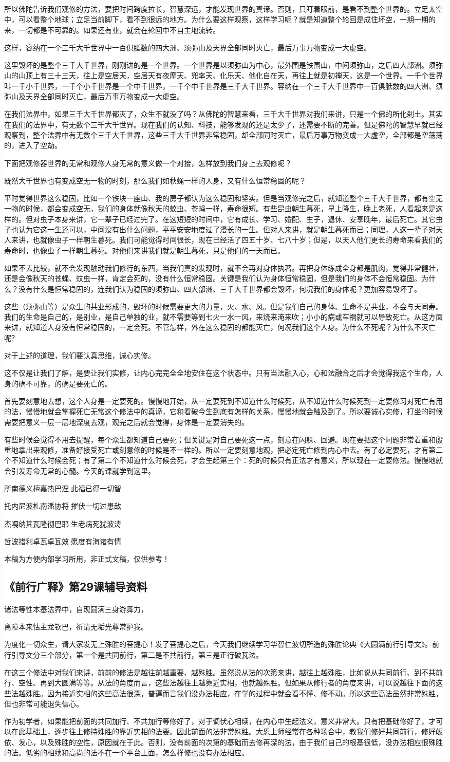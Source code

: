 所以佛陀告诉我们观修的方法，要把时间跨度拉长，智慧深远，才能发现世界的真谛。否则，只盯着眼前，是看不到整个世界的。立足太空中，可以看整个地球；立足当前脚下，看不到很远的地方。为什么要这样观察，这样学习呢？就是知道整个轮回是成住坏空，一期一期的来，一切都是不可靠的。如果还有业，就会在轮回中不自主地流转。

这样，容纳在一个三千大千世界中一百俱胝数的四大洲、须弥山及天界全部同时灭亡，最后万事万物变成一大虚空。

这里毁坏的是整个三千大千世界，刚刚讲的是一个世界。一个世界是以须弥山为中心，最外围是铁围山，中间须弥山，之后四大部洲。须弥山的山顶上有三十三天，往上是空居天，空居天有夜摩天、兜率天、化乐天、他化自在天，再往上就是初禅天，这是一个世界。一千个世界叫一千小千世界，一千个小千世界是一个中千世界，一千个中千世界是三千大千世界。容纳在一个三千大千世界中一百俱胝数的四大洲、须弥山及天界全部同时灭亡，最后万事万物变成一大虚空。

在我们法界中，如果三千大千世界都灭了，众生不就没了吗？从佛陀的智慧来看，三千大千世界对我们来讲，只是一个佛的所化刹土。其实在我们的法界中，有无数个三千大千世界。现在我们的认知、科技，能够发现的还是太少了，还需要不断的完善。但是佛陀的智慧早就已经观察到，整个法界中有无数个三千大千世界，这些三千大千世界非常稳固，却全部同时灭亡，最后万事万物变成一大虚空，全部都是空荡荡的，进入了空劫。

下面把观修器世界的无常和观修人身无常的意义做一个对接，怎样放到我们身上去观修呢？

既然大千世界也有变成空无一物的时刻，那么我们如秋蝇一样的人身，又有什么恒常稳固的呢？

平时觉得世界这么稳固，比如一个铁块一座山、我的房子都认为这么稳固和坚实。但是当观修完之后，就知道整个三千大千世界，都有空无一物的时候，都会变成空无，我们的身体就像秋天的蚊虫、苍蝇一样，寿命很短。有些昆虫朝生暮死，早上降生，晚上老死，人看起来是这样的。但对虫子本身来讲，它一辈子已经过完了。在这短短的时间中，它有成长、学习、婚配、生子，退休、安享晚年，最后死亡。其它虫子也认为它这一生还可以，中间没有出什么问题，平平安安地度过了漫长的一生。但对人来讲，就是朝生暮死而已；同理，人这一辈子对天人来讲，也就像虫子一样朝生暮死。我们可能觉得时间很长，现在已经活了四五十岁、七八十岁；但是，以天人他们更长的寿命来看我们的寿命时，也像虫子一样朝生暮死。对他们来讲我们就是朝生暮死，只是他们的一天而已。

如果不去比较，就不会发现触动我们修行的东西，当我们真的发现时，就不会再对身体执著。再把身体练成全身都是肌肉，觉得非常健壮，还是会像秋天的苍蝇、蚊虫一样，肯定会死的，没有什么恒常稳固。关键是我们认为身体恒常稳固，但是我们的身体不会恒常稳固。为什么？没有什么是恒常稳固的，连我们认为稳固的须弥山、四大部洲、三千大千世界都会毁坏，何况我们的身体呢？更加容易毁坏了。

这些（须弥山等）是众生的共业形成的，毁坏的时候需要更大的力量，火、水、风。但是我们自己的身体、生命不是共业，不会与天同寿。我们的生命是自己的，是别业，是自己单独的业，就不需要等到七火一水一风，来烧来淹来吹；小小的病或车祸就可以导致死亡。从这方面来讲，就知道人身没有恒常稳固的，一定会死。不管怎样，外在这么稳固的都能灭亡，何况我们这个人身。为什么不死呢？为什么不灭亡呢?

对于上述的道理，我们要认真思维，诚心实修。

这不仅是让我们了解，是要让我们实修，让内心完完全全地安住在这个状态中。只有当法融入心，心和法融合之后才会觉得我这个生命，人身的确不可靠，的确是要死亡的。

首先要刻意地去想，这个人身是一定要死的。慢慢地开始，从一定要死到不知道什么时候死，从不知道什么时候死到一定要修习对死亡有用的法，慢慢地就会掌握死亡无常这个修法中的真谛，它和看破今生到底有怎样的关系，慢慢地就会触及到了。所以要诚心实修，打坐的时候需要把意义一层一层地深度去观，观完之后就会觉得，身体是一定要消失的。

有些时候会觉得不用去提醒，每个众生都知道自己要死；但关键是对自己要死这一点，刻意在闪躲、回避。现在要把这个问题非常着重和殷重地拿出来观修，准备好接受死亡或刻意修的时候是不一样的。所以一定要刻意地观，把必定死亡修到内心中去。有了必定要死，才有第二个不知道什么时候会死；有了第二个不知道什么时候会死，才会生起第三个：死的时候只有正法才有意义，所以现在一定要修法。慢慢地就会引发寿命无常的心髓。今天的课就学到这里。

所南德义檀嘉热巴涅    此福已得一切智

托内尼波札南潘协将    摧伏一切过患敌

杰嘎纳其瓦隆彻巴耶    生老病死犹波涛

哲波措利卓瓦卓瓦效    愿度有海诸有情

本稿为方便内部学习所用，非正式文稿，仅供参考！

## 《前行广释》第29课辅导资料

诸法等性本基法界中，自现圆满三身游舞力，

离障本来怙主龙钦巴，祈请无垢光尊常护我。

为度化一切众生，请大家发无上殊胜的菩提心！发了菩提心之后，今天我们继续学习华智仁波切所造的殊胜论典《大圆满前行引导文》。前行引导文分三个部分，第一个是共同前行，第二是不共前行，第三是正行破瓦法。

在这三个修法中对我们来讲，前前的修法是越往前越重要、越殊胜。虽然说从法的次第来讲，越往上越殊胜，比如说从共同前行、到不共前行、空性、再到大圆满等等。从法的角度而言，这些法越往上越靠近实相，也就越殊胜。但如果从修行者的角度来讲，可以说越往下面的这些法越殊胜。因为接近实相的这些高法很深，普遍而言我们没办法相应，在学的过程中就会看不懂、修不动。所以这些高法虽然非常殊胜，但也非常可能退失信心。

作为初学者，如果能把前面的共同加行、不共加行等修好了，对于调伏心相续，在内心中生起法义，意义非常大。只有把基础修好了，才可以在此基础上，逐步往上修持殊胜的靠近实相的法要。因此前面的法非常殊胜。大恩上师经常在各种场合中，教我们修好共同前行，修好皈依、发心，以及殊胜的空性，原因就在于此。否则，没有前面的次第的基础而去修再深的法，由于我们自己的根基很低，没办法相应很殊胜的法。低劣的相续和高尚的法不在一个平台上面，怎么样修也没有办法相应。
